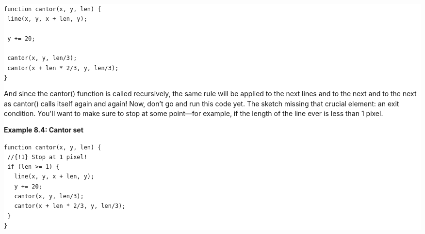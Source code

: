 ``` 
function cantor(x, y, len) {
  line(x, y, x + len, y);

  y += 20;

  cantor(x, y, len/3);
  cantor(x + len * 2/3, y, len/3);
}
 ``` 

And since the cantor() function is called recursively, the same rule will be applied to the next lines and to the next and to the next as cantor() calls itself again and again! Now, don’t go and run this code yet. The sketch missing that crucial element: an exit condition. You'll want to make sure to stop at some point—for example, if the length of the line ever is less than 1 pixel.

**Example 8.4: Cantor set**

 ``` 
function cantor(x, y, len) {
  //{!1} Stop at 1 pixel!
  if (len >= 1) {
    line(x, y, x + len, y);
    y += 20;
    cantor(x, y, len/3);
    cantor(x + len * 2/3, y, len/3);
  }
}
 ``` 


